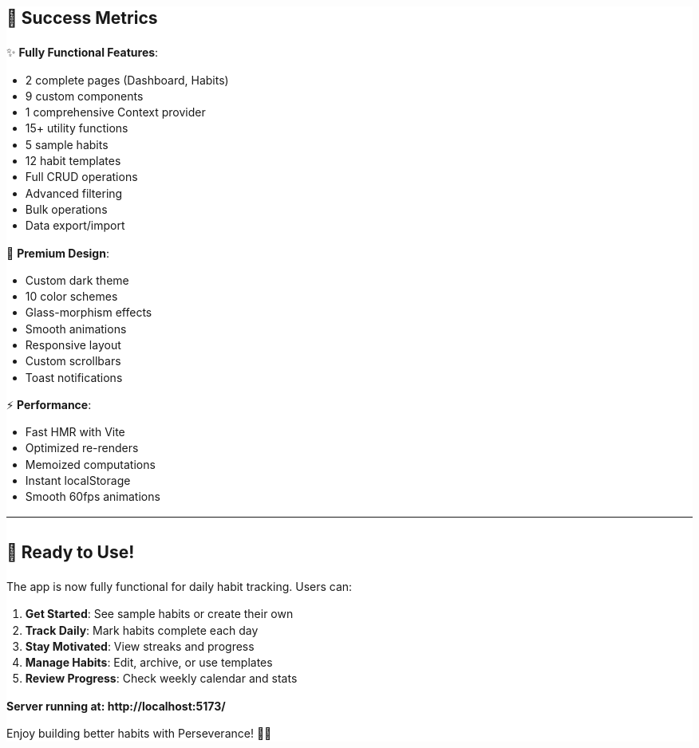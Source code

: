 
## 🎉 Success Metrics

✨ **Fully Functional Features**:

- 2 complete pages (Dashboard, Habits)
- 9 custom components
- 1 comprehensive Context provider
- 15+ utility functions
- 5 sample habits
- 12 habit templates
- Full CRUD operations
- Advanced filtering
- Bulk operations
- Data export/import

🎨 **Premium Design**:

- Custom dark theme
- 10 color schemes
- Glass-morphism effects
- Smooth animations
- Responsive layout
- Custom scrollbars
- Toast notifications

⚡ **Performance**:

- Fast HMR with Vite
- Optimized re-renders
- Memoized computations
- Instant localStorage
- Smooth 60fps animations

---

## 🏁 Ready to Use!

The app is now fully functional for daily habit tracking. Users can:

1. **Get Started**: See sample habits or create their own
2. **Track Daily**: Mark habits complete each day
3. **Stay Motivated**: View streaks and progress
4. **Manage Habits**: Edit, archive, or use templates
5. **Review Progress**: Check weekly calendar and stats

**Server running at: http://localhost:5173/**

Enjoy building better habits with Perseverance! 🎯✨
